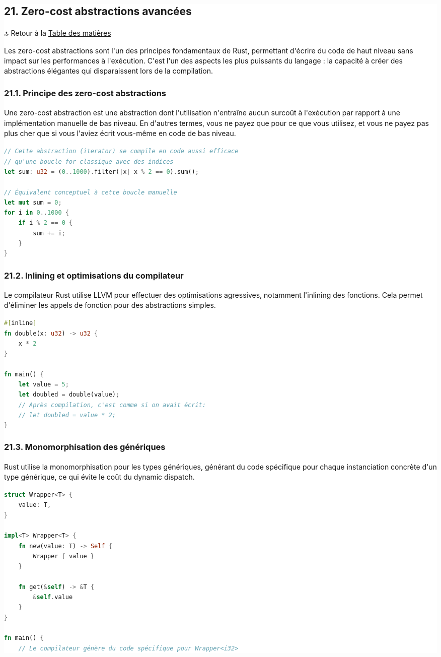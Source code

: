 ## 21. **Zero-cost abstractions avancées**

🔝 Retour à la [Table des matières](/SOMMAIRE.md)

Les zero-cost abstractions sont l'un des principes fondamentaux de Rust, permettant d'écrire du code de haut niveau sans impact sur les performances à l'exécution. C'est l'un des aspects les plus puissants du langage : la capacité à créer des abstractions élégantes qui disparaissent lors de la compilation.
### 21.1. Principe des zero-cost abstractions
Une zero-cost abstraction est une abstraction dont l'utilisation n'entraîne aucun surcoût à l'exécution par rapport à une implémentation manuelle de bas niveau. En d'autres termes, vous ne payez que pour ce que vous utilisez, et vous ne payez pas plus cher que si vous l'aviez écrit vous-même en code de bas niveau.
``` rust
// Cette abstraction (iterator) se compile en code aussi efficace
// qu'une boucle for classique avec des indices
let sum: u32 = (0..1000).filter(|x| x % 2 == 0).sum();

// Équivalent conceptuel à cette boucle manuelle
let mut sum = 0;
for i in 0..1000 {
    if i % 2 == 0 {
        sum += i;
    }
}
```
### 21.2. Inlining et optimisations du compilateur
Le compilateur Rust utilise LLVM pour effectuer des optimisations agressives, notamment l'inlining des fonctions. Cela permet d'éliminer les appels de fonction pour des abstractions simples.
``` rust
#[inline]
fn double(x: u32) -> u32 {
    x * 2
}

fn main() {
    let value = 5;
    let doubled = double(value);
    // Après compilation, c'est comme si on avait écrit:
    // let doubled = value * 2;
}
```
### 21.3. Monomorphisation des génériques
Rust utilise la monomorphisation pour les types génériques, générant du code spécifique pour chaque instanciation concrète d'un type générique, ce qui évite le coût du dynamic dispatch.
``` rust
struct Wrapper<T> {
    value: T,
}

impl<T> Wrapper<T> {
    fn new(value: T) -> Self {
        Wrapper { value }
    }

    fn get(&self) -> &T {
        &self.value
    }
}

fn main() {
    // Le compilateur génère du code spécifique pour Wrapper<i32>
```